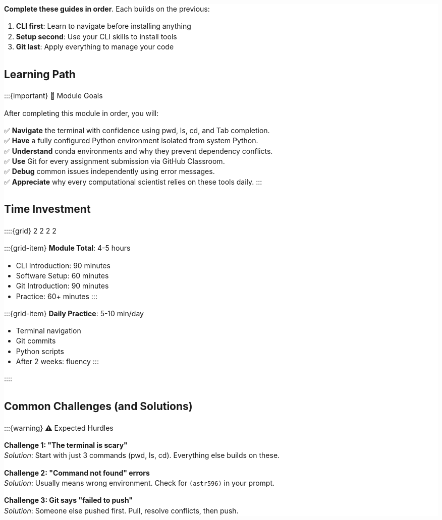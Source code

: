 **Complete these guides in order**. Each builds on the previous:

1. **CLI first**: Learn to navigate before installing anything
2. **Setup second**: Use your CLI skills to install tools
3. **Git last**: Apply everything to manage your code

## Learning Path

:::{important} 🎯 Module Goals

After completing this module in order, you will:

✅ **Navigate** the terminal with confidence using pwd, ls, cd, and Tab completion.  
✅ **Have** a fully configured Python environment isolated from system Python.  
✅ **Understand** conda environments and why they prevent dependency conflicts.  
✅ **Use** Git for every assignment submission via GitHub Classroom.  
✅ **Debug** common issues independently using error messages.  
✅ **Appreciate** why every computational scientist relies on these tools daily.
:::

## Time Investment

::::{grid} 2 2 2 2

:::{grid-item}
**Module Total**: 4-5 hours
- CLI Introduction: 90 minutes
- Software Setup: 60 minutes  
- Git Introduction: 90 minutes
- Practice: 60+ minutes
:::

:::{grid-item}
**Daily Practice**: 5-10 min/day
- Terminal navigation
- Git commits
- Python scripts
- After 2 weeks: fluency
:::

::::

## Common Challenges (and Solutions)

:::{warning} ⚠️ Expected Hurdles

**Challenge 1: "The terminal is scary"**  
*Solution*: Start with just 3 commands (pwd, ls, cd). Everything else builds on these.

**Challenge 2: "Command not found" errors**  
*Solution*: Usually means wrong environment. Check for `(astr596)` in your prompt.

**Challenge 3: Git says "failed to push"**  
*Solution*: Someone else pushed first. Pull, resolve conflicts, then push.
